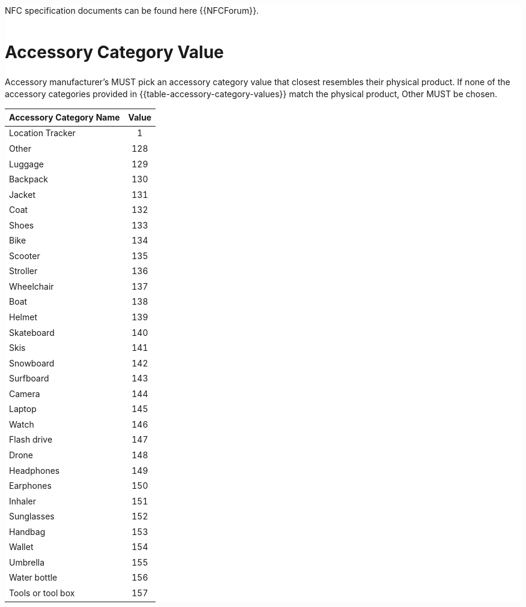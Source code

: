 NFC specification documents can be found here {{NFCForum}}.

# Accessory Category Value
Accessory manufacturer’s MUST pick an accessory category value that closest resembles their physical product.
If none of the accessory categories provided in {{table-accessory-category-values}} match the physical product, Other MUST be chosen.

| Accessory Category Name    | Value       |
|:---------------------------|:------------:
| Location Tracker           | 1           |
| Other                      | 128         |
| Luggage                    | 129         |
| Backpack                   | 130         |
| Jacket                     | 131         |
| Coat                       | 132         |
| Shoes                      | 133         |
| Bike                       | 134         |
| Scooter                    | 135         |
| Stroller                   | 136         |
| Wheelchair                 | 137         |
| Boat                       | 138         |
| Helmet                     | 139         |
| Skateboard                 | 140         |
| Skis                       | 141         |
| Snowboard                  | 142         |
| Surfboard                  | 143         |
| Camera                     | 144         |
| Laptop                     | 145         |
| Watch                      | 146         |
| Flash drive                | 147         |
| Drone                      | 148         |
| Headphones                 | 149         |
| Earphones                  | 150         |
| Inhaler                    | 151         |
| Sunglasses                 | 152         |
| Handbag                    | 153         |
| Wallet                     | 154         |
| Umbrella                   | 155         |
| Water bottle               | 156         |
| Tools or tool box          | 157         |